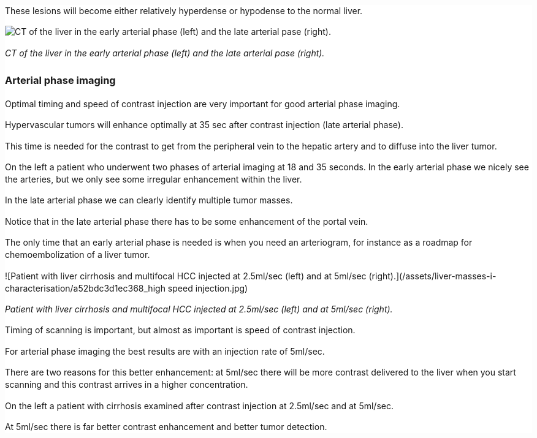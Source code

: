 These lesions will become either relatively hyperdense or hypodense to the normal liver.








![CT of the liver in the early arterial phase (left) and the late arterial pase (right).](/assets/liver-masses-i-characterisation/a5097977445beb_18-35sec2.jpg)

*CT of the liver in the early arterial phase (left) and the late arterial pase (right).*



### Arterial phase imaging


Optimal timing and speed of contrast injection are very important for good arterial phase imaging.   

Hypervascular tumors will enhance optimally at 35 sec after contrast injection (late arterial phase).   

This time is needed for the contrast to get from the peripheral vein to the hepatic artery and to diffuse into the liver tumor.   


On the left a patient who underwent two phases of arterial imaging at 18 and 35 seconds.
In the early arterial phase we nicely see the arteries, but we only see some irregular enhancement within the liver.   

In the late arterial phase we can clearly identify multiple tumor masses.   

Notice that in the late arterial phase there has to be some enhancement of the portal vein.   

The only time that an early arterial phase is needed is when you need an arteriogram, for instance as a roadmap for chemoembolization of a liver tumor. 








![Patient with liver cirrhosis and multifocal HCC injected at 2.5ml/sec (left) and at 5ml/sec (right).](/assets/liver-masses-i-characterisation/a52bdc3d1ec368_high speed injection.jpg)

*Patient with liver cirrhosis and multifocal HCC injected at 2.5ml/sec (left) and at 5ml/sec (right).*



Timing of scanning is important, but almost as important is speed of contrast injection.   

For arterial phase imaging the best results are with an injection rate of 5ml/sec.   

There are two reasons for this better enhancement: at 5ml/sec there will be more contrast delivered to the liver when you start scanning and this contrast arrives in a higher concentration.   

On the left a patient with cirrhosis examined after contrast injection at 2.5ml/sec and at 5ml/sec.   

At 5ml/sec there is far better contrast enhancement and better tumor detection.  






